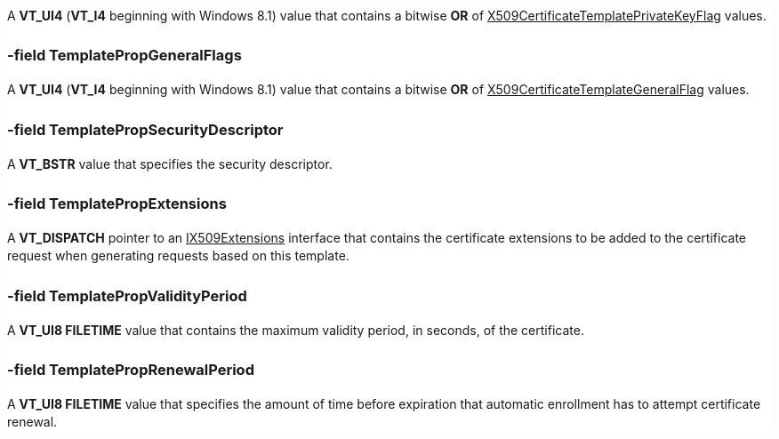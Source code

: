 A <b>VT_UI4</b> (<b>VT_I4</b> beginning with Windows 8.1) value that contains a bitwise <b>OR</b> of <a href="https://msdn.microsoft.com/b908b5fb-9089-493d-9ef4-1fe429ec43d4">X509CertificateTemplatePrivateKeyFlag</a> values.


### -field TemplatePropGeneralFlags

A <b>VT_UI4</b> (<b>VT_I4</b> beginning with Windows 8.1) value that contains a bitwise <b>OR</b> of <a href="https://msdn.microsoft.com/0211dd53-39b7-49fb-8acd-e4d02a226904">X509CertificateTemplateGeneralFlag</a> values.


### -field TemplatePropSecurityDescriptor

A <b>VT_BSTR</b> value that specifies the security descriptor.


### -field TemplatePropExtensions

A <b>VT_DISPATCH</b> pointer to an <a href="https://msdn.microsoft.com/d6bdbcff-1d6b-4813-8269-b75061a42de8">IX509Extensions</a> interface that contains the certificate extensions to be added to the certificate request when generating requests based on this template.


### -field TemplatePropValidityPeriod

A <b>VT_UI8 FILETIME</b> value that contains the maximum validity period, in seconds, of the certificate.


### -field TemplatePropRenewalPeriod

A <b>VT_UI8 FILETIME</b> value that specifies the amount of time before expiration that automatic enrollment has to  attempt certificate renewal.

